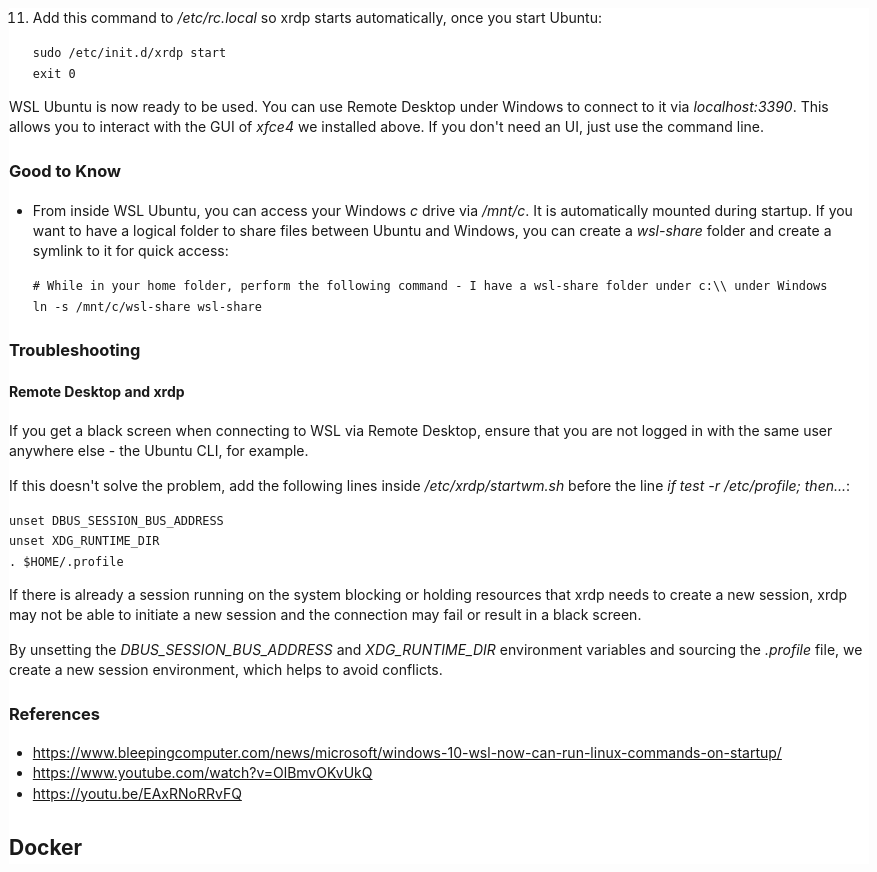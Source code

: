 11. Add this command to */etc/rc.local* so xrdp starts automatically, once you start Ubuntu:

    ````
    sudo /etc/init.d/xrdp start
    exit 0
    ````

WSL Ubuntu is now ready to be used. You can use Remote Desktop under Windows to connect to it via *localhost:3390*. This allows you to interact with the GUI of *xfce4* we installed above. If you don't need an UI, just use the command line.

### Good to Know

- From inside WSL Ubuntu, you can access your Windows *c* drive via */mnt/c*. It is automatically mounted during startup. If you want to have a logical folder to share files between Ubuntu and Windows, you can create a *wsl-share* folder and create a symlink to it for quick access:

  ````
  # While in your home folder, perform the following command - I have a wsl-share folder under c:\\ under Windows
  ln -s /mnt/c/wsl-share wsl-share
  ````

### Troubleshooting

#### Remote Desktop and xrdp

If you get a black screen when connecting to WSL via Remote Desktop, ensure that you are not logged in with the same user anywhere else - the Ubuntu CLI, for example.

If this doesn't solve the problem, add the following lines inside */etc/xrdp/startwm.sh* before the line *if test -r /etc/profile; then...*:

````
unset DBUS_SESSION_BUS_ADDRESS
unset XDG_RUNTIME_DIR
. $HOME/.profile
````

If there is already a session running on the system blocking or holding resources that xrdp needs to create a new session, xrdp may not be able to initiate a new session and the connection may fail or result in a black screen.

By unsetting the *DBUS_SESSION_BUS_ADDRESS* and *XDG_RUNTIME_DIR* environment variables and sourcing the *.profile* file, we create a new session environment, which helps to avoid conflicts.

### References

-  https://www.bleepingcomputer.com/news/microsoft/windows-10-wsl-now-can-run-linux-commands-on-startup/
-  https://www.youtube.com/watch?v=OlBmvOKvUkQ
-  https://youtu.be/EAxRNoRRvFQ

## Docker
